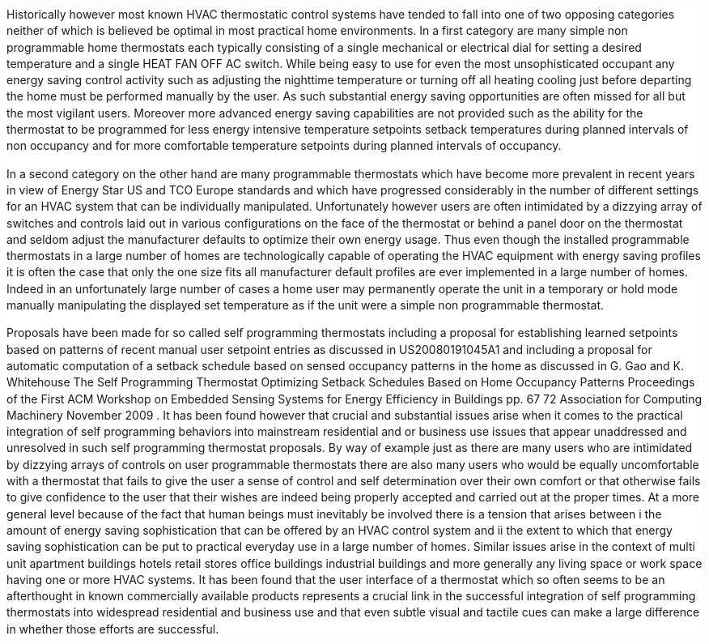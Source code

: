 Historically however most known HVAC thermostatic control systems have tended to fall into one of two opposing categories neither of which is believed be optimal in most practical home environments. In a first category are many simple non programmable home thermostats each typically consisting of a single mechanical or electrical dial for setting a desired temperature and a single HEAT FAN OFF AC switch. While being easy to use for even the most unsophisticated occupant any energy saving control activity such as adjusting the nighttime temperature or turning off all heating cooling just before departing the home must be performed manually by the user. As such substantial energy saving opportunities are often missed for all but the most vigilant users. Moreover more advanced energy saving capabilities are not provided such as the ability for the thermostat to be programmed for less energy intensive temperature setpoints setback temperatures during planned intervals of non occupancy and for more comfortable temperature setpoints during planned intervals of occupancy.

In a second category on the other hand are many programmable thermostats which have become more prevalent in recent years in view of Energy Star US and TCO Europe standards and which have progressed considerably in the number of different settings for an HVAC system that can be individually manipulated. Unfortunately however users are often intimidated by a dizzying array of switches and controls laid out in various configurations on the face of the thermostat or behind a panel door on the thermostat and seldom adjust the manufacturer defaults to optimize their own energy usage. Thus even though the installed programmable thermostats in a large number of homes are technologically capable of operating the HVAC equipment with energy saving profiles it is often the case that only the one size fits all manufacturer default profiles are ever implemented in a large number of homes. Indeed in an unfortunately large number of cases a home user may permanently operate the unit in a temporary or hold mode manually manipulating the displayed set temperature as if the unit were a simple non programmable thermostat.

Proposals have been made for so called self programming thermostats including a proposal for establishing learned setpoints based on patterns of recent manual user setpoint entries as discussed in US20080191045A1 and including a proposal for automatic computation of a setback schedule based on sensed occupancy patterns in the home as discussed in G. Gao and K. Whitehouse The Self Programming Thermostat Optimizing Setback Schedules Based on Home Occupancy Patterns Proceedings of the First ACM Workshop on Embedded Sensing Systems for Energy Efficiency in Buildings pp. 67 72 Association for Computing Machinery November 2009 . It has been found however that crucial and substantial issues arise when it comes to the practical integration of self programming behaviors into mainstream residential and or business use issues that appear unaddressed and unresolved in such self programming thermostat proposals. By way of example just as there are many users who are intimidated by dizzying arrays of controls on user programmable thermostats there are also many users who would be equally uncomfortable with a thermostat that fails to give the user a sense of control and self determination over their own comfort or that otherwise fails to give confidence to the user that their wishes are indeed being properly accepted and carried out at the proper times. At a more general level because of the fact that human beings must inevitably be involved there is a tension that arises between i the amount of energy saving sophistication that can be offered by an HVAC control system and ii the extent to which that energy saving sophistication can be put to practical everyday use in a large number of homes. Similar issues arise in the context of multi unit apartment buildings hotels retail stores office buildings industrial buildings and more generally any living space or work space having one or more HVAC systems. It has been found that the user interface of a thermostat which so often seems to be an afterthought in known commercially available products represents a crucial link in the successful integration of self programming thermostats into widespread residential and business use and that even subtle visual and tactile cues can make a large difference in whether those efforts are successful.

